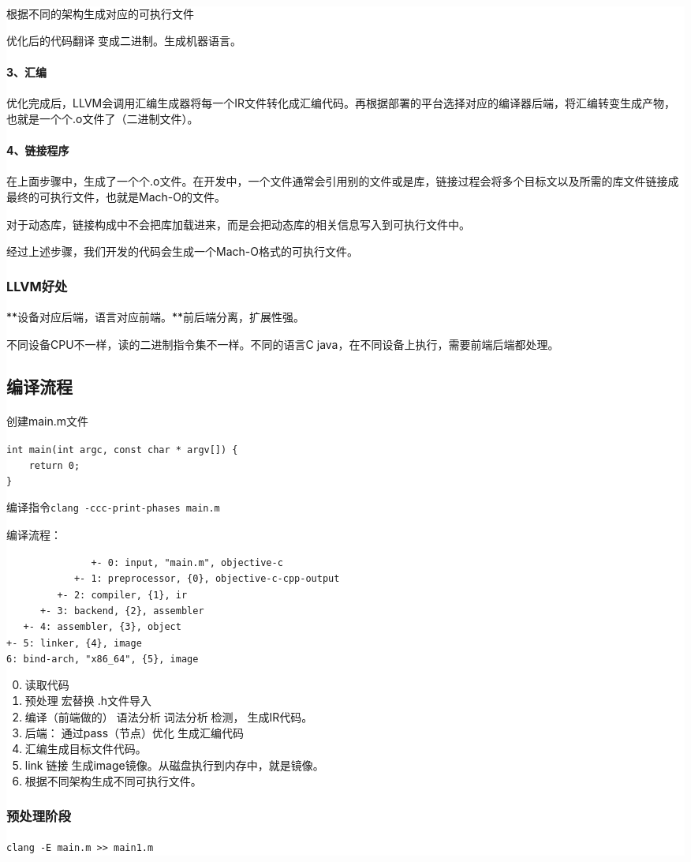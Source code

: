 根据不同的架构生成对应的可执行文件

优化后的代码翻译 变成二进制。生成机器语言。

#### 3、汇编

优化完成后，LLVM会调用汇编生成器将每一个IR文件转化成汇编代码。再根据部署的平台选择对应的编译器后端，将汇编转变生成产物，也就是一个个.o文件了（二进制文件）。

#### 4、链接程序

在上面步骤中，生成了一个个.o文件。在开发中，一个文件通常会引用别的文件或是库，链接过程会将多个目标文以及所需的库文件链接成最终的可执行文件，也就是Mach-O的文件。

对于动态库，链接构成中不会把库加载进来，而是会把动态库的相关信息写入到可执行文件中。

经过上述步骤，我们开发的代码会生成一个Mach-O格式的可执行文件。

### LLVM好处

**设备对应后端，语言对应前端。**前后端分离，扩展性强。

不同设备CPU不一样，读的二进制指令集不一样。不同的语言C java，在不同设备上执行，需要前端后端都处理。

## 编译流程

创建main.m文件

```
int main(int argc, const char * argv[]) {
    return 0;
}
```

编译指令`clang -ccc-print-phases main.m `

编译流程：

```
               +- 0: input, "main.m", objective-c
            +- 1: preprocessor, {0}, objective-c-cpp-output
         +- 2: compiler, {1}, ir
      +- 3: backend, {2}, assembler
   +- 4: assembler, {3}, object
+- 5: linker, {4}, image
6: bind-arch, "x86_64", {5}, image
```

0. 读取代码
1. 预处理 宏替换 .h文件导入
2. 编译（前端做的） 语法分析 词法分析 检测， 生成IR代码。
3. 后端： 通过pass（节点）优化 生成汇编代码
4. 汇编生成目标文件代码。
5. link 链接 生成image镜像。从磁盘执行到内存中，就是镜像。
6. 根据不同架构生成不同可执行文件。

### 预处理阶段

`clang -E main.m >> main1.m`
